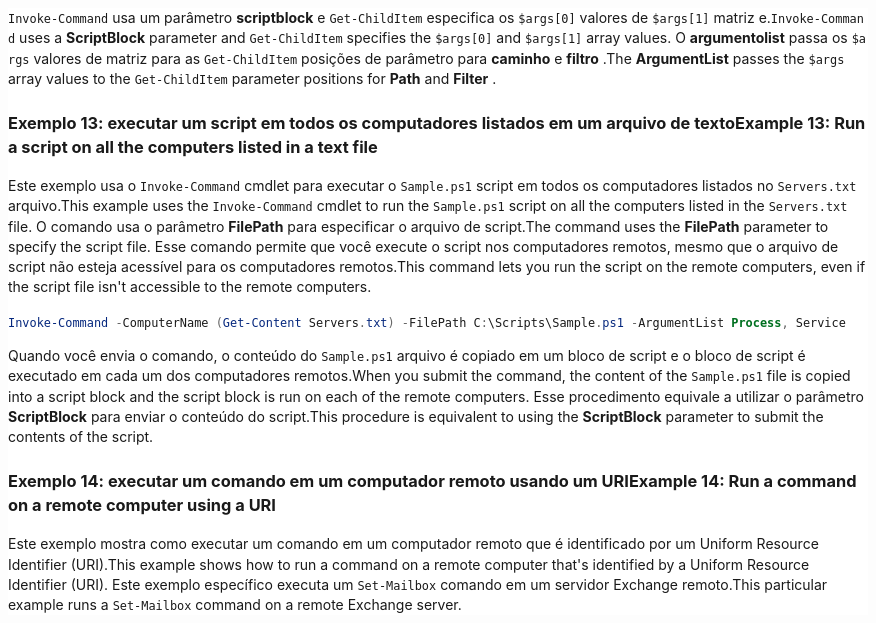 <span data-ttu-id="61c02-236">`Invoke-Command` usa um parâmetro **scriptblock** e `Get-ChildItem` especifica os `$args[0]` valores de `$args[1]` matriz e.</span><span class="sxs-lookup"><span data-stu-id="61c02-236">`Invoke-Command` uses a **ScriptBlock** parameter and `Get-ChildItem` specifies the `$args[0]` and `$args[1]` array values.</span></span> <span data-ttu-id="61c02-237">O **argumentolist** passa os `$args` valores de matriz para as `Get-ChildItem` posições de parâmetro para **caminho** e **filtro** .</span><span class="sxs-lookup"><span data-stu-id="61c02-237">The **ArgumentList** passes the `$args` array values to the `Get-ChildItem` parameter positions for **Path** and **Filter** .</span></span>

### <span data-ttu-id="61c02-238">Exemplo 13: executar um script em todos os computadores listados em um arquivo de texto</span><span class="sxs-lookup"><span data-stu-id="61c02-238">Example 13: Run a script on all the computers listed in a text file</span></span>

<span data-ttu-id="61c02-239">Este exemplo usa o `Invoke-Command` cmdlet para executar o `Sample.ps1` script em todos os computadores listados no `Servers.txt` arquivo.</span><span class="sxs-lookup"><span data-stu-id="61c02-239">This example uses the `Invoke-Command` cmdlet to run the `Sample.ps1` script on all the computers listed in the `Servers.txt` file.</span></span> <span data-ttu-id="61c02-240">O comando usa o parâmetro **FilePath** para especificar o arquivo de script.</span><span class="sxs-lookup"><span data-stu-id="61c02-240">The command uses the **FilePath** parameter to specify the script file.</span></span> <span data-ttu-id="61c02-241">Esse comando permite que você execute o script nos computadores remotos, mesmo que o arquivo de script não esteja acessível para os computadores remotos.</span><span class="sxs-lookup"><span data-stu-id="61c02-241">This command lets you run the script on the remote computers, even if the script file isn't accessible to the remote computers.</span></span>

```powershell
Invoke-Command -ComputerName (Get-Content Servers.txt) -FilePath C:\Scripts\Sample.ps1 -ArgumentList Process, Service
```

<span data-ttu-id="61c02-242">Quando você envia o comando, o conteúdo do `Sample.ps1` arquivo é copiado em um bloco de script e o bloco de script é executado em cada um dos computadores remotos.</span><span class="sxs-lookup"><span data-stu-id="61c02-242">When you submit the command, the content of the `Sample.ps1` file is copied into a script block and the script block is run on each of the remote computers.</span></span> <span data-ttu-id="61c02-243">Esse procedimento equivale a utilizar o parâmetro **ScriptBlock** para enviar o conteúdo do script.</span><span class="sxs-lookup"><span data-stu-id="61c02-243">This procedure is equivalent to using the **ScriptBlock** parameter to submit the contents of the script.</span></span>

### <span data-ttu-id="61c02-244">Exemplo 14: executar um comando em um computador remoto usando um URI</span><span class="sxs-lookup"><span data-stu-id="61c02-244">Example 14: Run a command on a remote computer using a URI</span></span>

<span data-ttu-id="61c02-245">Este exemplo mostra como executar um comando em um computador remoto que é identificado por um Uniform Resource Identifier (URI).</span><span class="sxs-lookup"><span data-stu-id="61c02-245">This example shows how to run a command on a remote computer that's identified by a Uniform Resource Identifier (URI).</span></span> <span data-ttu-id="61c02-246">Este exemplo específico executa um `Set-Mailbox` comando em um servidor Exchange remoto.</span><span class="sxs-lookup"><span data-stu-id="61c02-246">This particular example runs a `Set-Mailbox` command on a remote Exchange server.</span></span>
